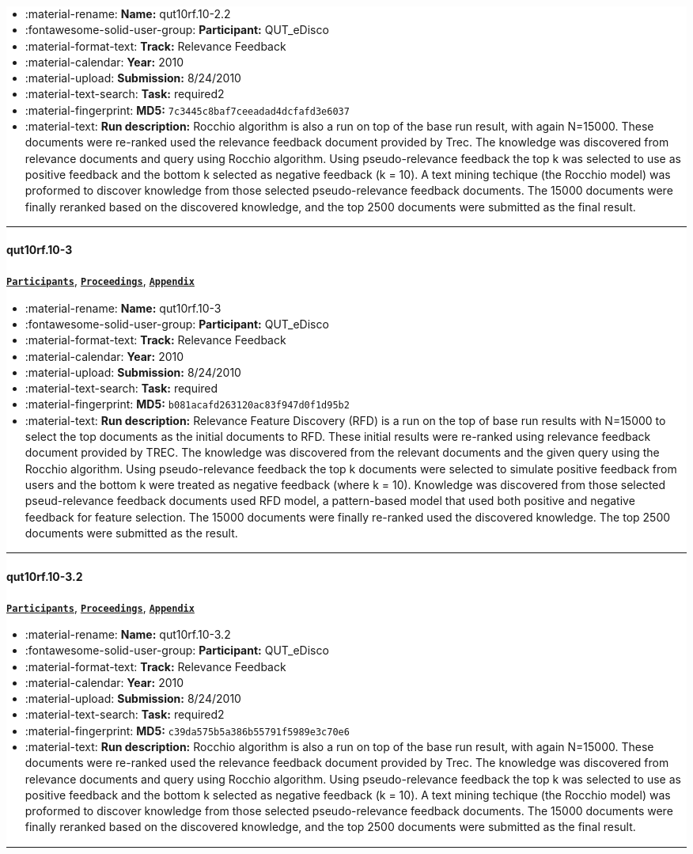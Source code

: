 - :material-rename: **Name:** qut10rf.10-2.2 
- :fontawesome-solid-user-group: **Participant:** QUT_eDisco 
- :material-format-text: **Track:** Relevance Feedback 
- :material-calendar: **Year:** 2010 
- :material-upload: **Submission:** 8/24/2010 
- :material-text-search: **Task:** required2 
- :material-fingerprint: **MD5:** `7c3445c8baf7ceeadad4dcfafd3e6037` 
- :material-text: **Run description:** Rocchio algorithm is also a run on top of the base run result, with again N=15000. These documents were re-ranked used the relevance feedback document provided by Trec. The knowledge was discovered from relevance documents and query using Rocchio algorithm. Using pseudo-relevance feedback the top k was selected to use as positive feedback and the bottom k selected as negative feedback (k = 10). A text mining techique (the Rocchio model) was proformed to discover knowledge from those selected pseudo-relevance feedback documents. The 15000 documents were finally reranked based on the discovered knowledge, and the top 2500 documents were submitted as the final result. 

---
#### qut10rf.10-3 
[**`Participants`**](./participants.md#qut_edisco), [**`Proceedings`**](./proceedings.md#mining-specific-and-general-features-in-both-positive-and-negative-relevance-feedback-qut-e-discovery-lab-at-the-trec-2010-relevance-feedback-track), [**`Appendix`**](https://trec.nist.gov/pubs/trec19/appendices/relfdbk/qut10rf.10-3.pdf) 

- :material-rename: **Name:** qut10rf.10-3 
- :fontawesome-solid-user-group: **Participant:** QUT_eDisco 
- :material-format-text: **Track:** Relevance Feedback 
- :material-calendar: **Year:** 2010 
- :material-upload: **Submission:** 8/24/2010 
- :material-text-search: **Task:** required 
- :material-fingerprint: **MD5:** `b081acafd263120ac83f947d0f1d95b2` 
- :material-text: **Run description:** Relevance Feature Discovery (RFD) is a run on the top of base run results with N=15000 to select the top documents as the initial documents to RFD. These initial results were re-ranked using relevance feedback document provided by TREC. The knowledge was discovered from the relevant documents and the given query using the Rocchio algorithm. Using pseudo-relevance feedback the top k documents were selected to simulate positive feedback from users and the bottom k were treated as negative feedback (where k = 10). Knowledge was discovered from those selected pseud-relevance feedback documents used RFD model, a pattern-based model that used both positive and negative feedback for feature selection. The 15000 documents were finally re-ranked used the discovered knowledge. The top 2500 documents were submitted as the result. 

---
#### qut10rf.10-3.2 
[**`Participants`**](./participants.md#qut_edisco), [**`Proceedings`**](./proceedings.md#mining-specific-and-general-features-in-both-positive-and-negative-relevance-feedback-qut-e-discovery-lab-at-the-trec-2010-relevance-feedback-track), [**`Appendix`**](https://trec.nist.gov/pubs/trec19/appendices/relfdbk/qut10rf.10-3.2.pdf) 

- :material-rename: **Name:** qut10rf.10-3.2 
- :fontawesome-solid-user-group: **Participant:** QUT_eDisco 
- :material-format-text: **Track:** Relevance Feedback 
- :material-calendar: **Year:** 2010 
- :material-upload: **Submission:** 8/24/2010 
- :material-text-search: **Task:** required2 
- :material-fingerprint: **MD5:** `c39da575b5a386b55791f5989e3c70e6` 
- :material-text: **Run description:** Rocchio algorithm is also a run on top of the base run result, with again N=15000. These documents were re-ranked used the relevance feedback document provided by Trec. The knowledge was discovered from relevance documents and query using Rocchio algorithm. Using pseudo-relevance feedback the top k was selected to use as positive feedback and the bottom k selected as negative feedback (k = 10). A text mining techique (the Rocchio model) was proformed to discover knowledge from those selected pseudo-relevance feedback documents. The 15000 documents were finally reranked based on the discovered knowledge, and the top 2500 documents were submitted as the final result. 

---